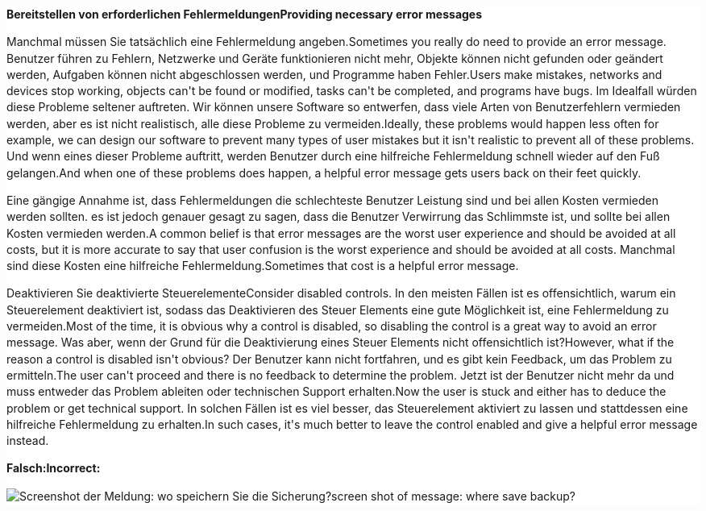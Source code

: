 <span data-ttu-id="b706a-305">**Bereitstellen von erforderlichen Fehlermeldungen**</span><span class="sxs-lookup"><span data-stu-id="b706a-305">**Providing necessary error messages**</span></span>

<span data-ttu-id="b706a-306">Manchmal müssen Sie tatsächlich eine Fehlermeldung angeben.</span><span class="sxs-lookup"><span data-stu-id="b706a-306">Sometimes you really do need to provide an error message.</span></span> <span data-ttu-id="b706a-307">Benutzer führen zu Fehlern, Netzwerke und Geräte funktionieren nicht mehr, Objekte können nicht gefunden oder geändert werden, Aufgaben können nicht abgeschlossen werden, und Programme haben Fehler.</span><span class="sxs-lookup"><span data-stu-id="b706a-307">Users make mistakes, networks and devices stop working, objects can't be found or modified, tasks can't be completed, and programs have bugs.</span></span> <span data-ttu-id="b706a-308">Im Idealfall würden diese Probleme seltener auftreten. Wir können unsere Software so entwerfen, dass viele Arten von Benutzerfehlern vermieden werden, aber es ist nicht realistisch, alle diese Probleme zu vermeiden.</span><span class="sxs-lookup"><span data-stu-id="b706a-308">Ideally, these problems would happen less often for example, we can design our software to prevent many types of user mistakes but it isn't realistic to prevent all of these problems.</span></span> <span data-ttu-id="b706a-309">Und wenn eines dieser Probleme auftritt, werden Benutzer durch eine hilfreiche Fehlermeldung schnell wieder auf den Fuß gelangen.</span><span class="sxs-lookup"><span data-stu-id="b706a-309">And when one of these problems does happen, a helpful error message gets users back on their feet quickly.</span></span>

<span data-ttu-id="b706a-310">Eine gängige Annahme ist, dass Fehlermeldungen die schlechteste Benutzer Leistung sind und bei allen Kosten vermieden werden sollten. es ist jedoch genauer gesagt zu sagen, dass die Benutzer Verwirrung das Schlimmste ist, und sollte bei allen Kosten vermieden werden.</span><span class="sxs-lookup"><span data-stu-id="b706a-310">A common belief is that error messages are the worst user experience and should be avoided at all costs, but it is more accurate to say that user confusion is the worst experience and should be avoided at all costs.</span></span> <span data-ttu-id="b706a-311">Manchmal sind diese Kosten eine hilfreiche Fehlermeldung.</span><span class="sxs-lookup"><span data-stu-id="b706a-311">Sometimes that cost is a helpful error message.</span></span>

<span data-ttu-id="b706a-312">Deaktivieren Sie deaktivierte Steuerelemente</span><span class="sxs-lookup"><span data-stu-id="b706a-312">Consider disabled controls.</span></span> <span data-ttu-id="b706a-313">In den meisten Fällen ist es offensichtlich, warum ein Steuerelement deaktiviert ist, sodass das Deaktivieren des Steuer Elements eine gute Möglichkeit ist, eine Fehlermeldung zu vermeiden.</span><span class="sxs-lookup"><span data-stu-id="b706a-313">Most of the time, it is obvious why a control is disabled, so disabling the control is a great way to avoid an error message.</span></span> <span data-ttu-id="b706a-314">Was aber, wenn der Grund für die Deaktivierung eines Steuer Elements nicht offensichtlich ist?</span><span class="sxs-lookup"><span data-stu-id="b706a-314">However, what if the reason a control is disabled isn't obvious?</span></span> <span data-ttu-id="b706a-315">Der Benutzer kann nicht fortfahren, und es gibt kein Feedback, um das Problem zu ermitteln.</span><span class="sxs-lookup"><span data-stu-id="b706a-315">The user can't proceed and there is no feedback to determine the problem.</span></span> <span data-ttu-id="b706a-316">Jetzt ist der Benutzer nicht mehr da und muss entweder das Problem ableiten oder technischen Support erhalten.</span><span class="sxs-lookup"><span data-stu-id="b706a-316">Now the user is stuck and either has to deduce the problem or get technical support.</span></span> <span data-ttu-id="b706a-317">In solchen Fällen ist es viel besser, das Steuerelement aktiviert zu lassen und stattdessen eine hilfreiche Fehlermeldung zu erhalten.</span><span class="sxs-lookup"><span data-stu-id="b706a-317">In such cases, it's much better to leave the control enabled and give a helpful error message instead.</span></span>

<span data-ttu-id="b706a-318">**Falsch:**</span><span class="sxs-lookup"><span data-stu-id="b706a-318">**Incorrect:**</span></span>

![<span data-ttu-id="b706a-319">Screenshot der Meldung: wo speichern Sie die Sicherung?</span><span class="sxs-lookup"><span data-stu-id="b706a-319">screen shot of message: where save backup?</span></span> ](images/mess-error-image14.png)
